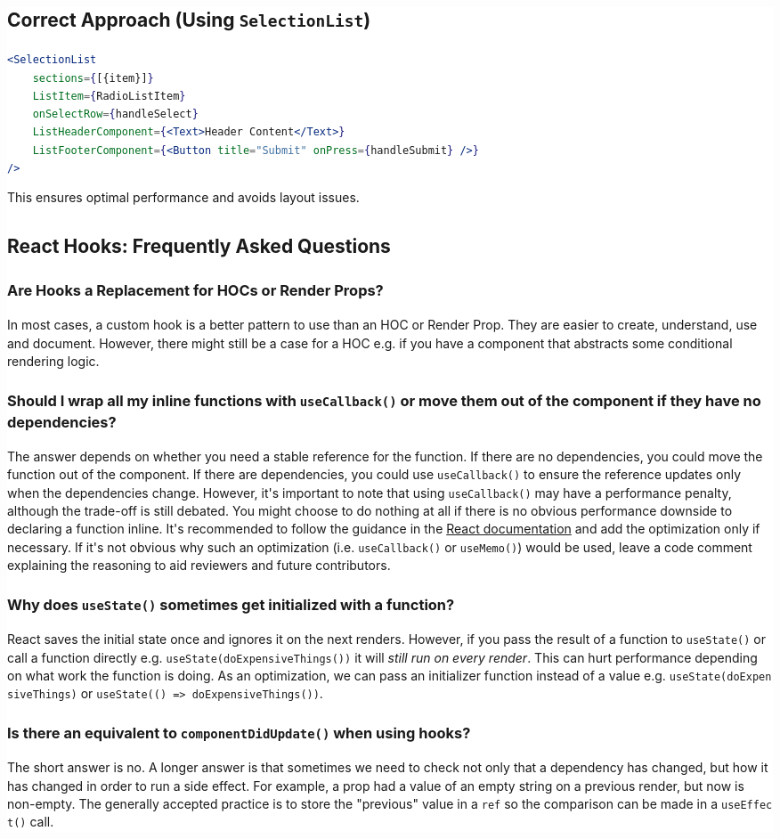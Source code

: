 ## Correct Approach (Using `SelectionList`)

```jsx
<SelectionList 
    sections={[{item}]} 
    ListItem={RadioListItem} 
    onSelectRow={handleSelect}
    ListHeaderComponent={<Text>Header Content</Text>}
    ListFooterComponent={<Button title="Submit" onPress={handleSubmit} />}
/>
```

This ensures optimal performance and avoids layout issues.


## React Hooks: Frequently Asked Questions

### Are Hooks a Replacement for HOCs or Render Props?

In most cases, a custom hook is a better pattern to use than an HOC or Render Prop. They are easier to create, understand, use and document. However, there might still be a case for a HOC e.g. if you have a component that abstracts some conditional rendering logic.

### Should I wrap all my inline functions with `useCallback()` or move them out of the component if they have no dependencies?

The answer depends on whether you need a stable reference for the function. If there are no dependencies, you could move the function out of the component. If there are dependencies, you could use `useCallback()` to ensure the reference updates only when the dependencies change. However, it's important to note that using `useCallback()` may have a performance penalty, although the trade-off is still debated. You might choose to do nothing at all if there is no obvious performance downside to declaring a function inline. It's recommended to follow the guidance in the [React documentation](https://react.dev/reference/react/useCallback#should-you-add-usecallback-everywhere) and add the optimization only if necessary. If it's not obvious why such an optimization (i.e. `useCallback()` or `useMemo()`) would be used, leave a code comment explaining the reasoning to aid reviewers and future contributors.

### Why does `useState()` sometimes get initialized with a function?

React saves the initial state once and ignores it on the next renders. However, if you pass the result of a function to `useState()` or call a function directly e.g. `useState(doExpensiveThings())` it will *still run on every render*. This can hurt performance depending on what work the function is doing. As an optimization, we can pass an initializer function instead of a value e.g. `useState(doExpensiveThings)` or `useState(() => doExpensiveThings())`.

### Is there an equivalent to `componentDidUpdate()` when using hooks?

The short answer is no. A longer answer is that sometimes we need to check not only that a dependency has changed, but how it has changed in order to run a side effect. For example, a prop had a value of an empty string on a previous render, but now is non-empty. The generally accepted practice is to store the "previous" value in a `ref` so the comparison can be made in a `useEffect()` call.
